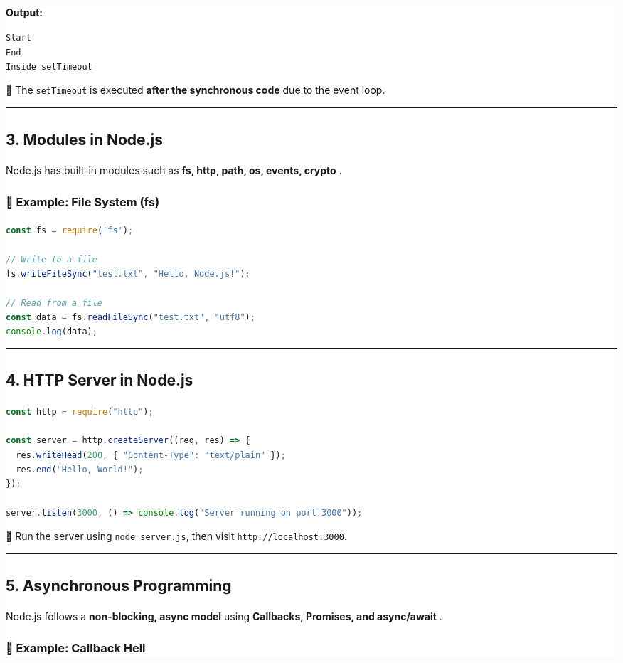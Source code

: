 **Output:**

```
Start
End
Inside setTimeout
```

🔸 The `setTimeout` is executed **after the synchronous code** due to the event loop.

---

## **3. Modules in Node.js**

Node.js has built-in modules such as  **fs, http, path, os, events, crypto** .

### **🔹 Example: File System (fs)**

```js
const fs = require('fs');

// Write to a file
fs.writeFileSync("test.txt", "Hello, Node.js!");

// Read from a file
const data = fs.readFileSync("test.txt", "utf8");
console.log(data);
```

---

## **4. HTTP Server in Node.js**

```js
const http = require("http");

const server = http.createServer((req, res) => {
  res.writeHead(200, { "Content-Type": "text/plain" });
  res.end("Hello, World!");
});

server.listen(3000, () => console.log("Server running on port 3000"));
```

🔸 Run the server using `node server.js`, then visit `http://localhost:3000`.

---

## **5. Asynchronous Programming**

Node.js follows a **non-blocking, async model** using  **Callbacks, Promises, and async/await** .

### **🔹 Example: Callback Hell**
